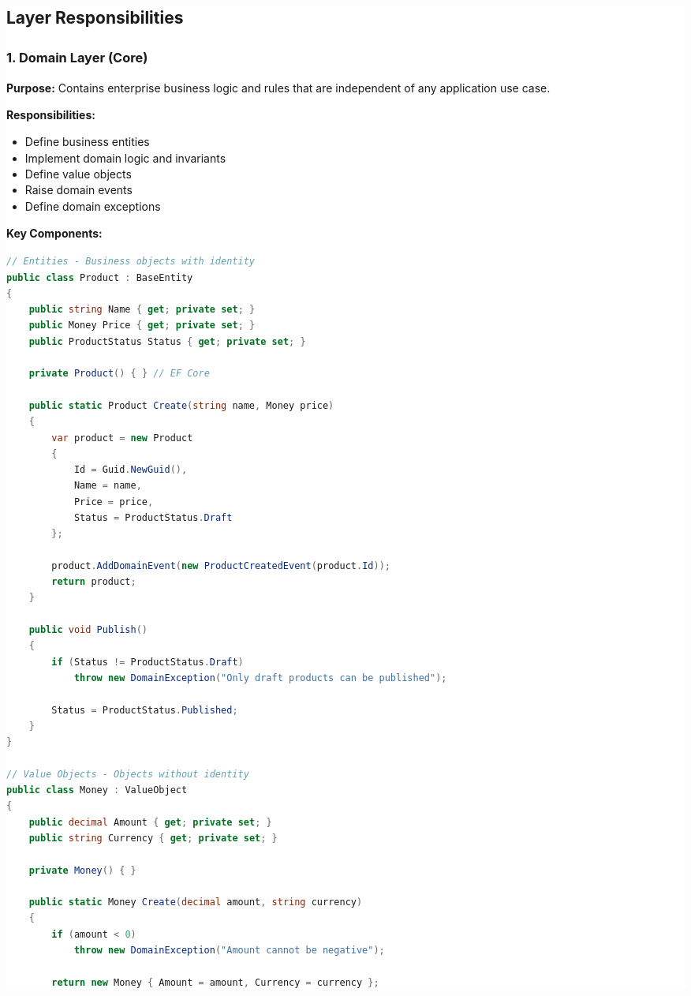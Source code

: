 
## Layer Responsibilities

### 1. Domain Layer (Core)

**Purpose:** Contains enterprise business logic and rules that are independent of any application use case.

**Responsibilities:**

- Define business entities
- Implement domain logic and invariants
- Define value objects
- Raise domain events
- Define domain exceptions

**Key Components:**

```csharp
// Entities - Business objects with identity
public class Product : BaseEntity
{
    public string Name { get; private set; }
    public Money Price { get; private set; }
    public ProductStatus Status { get; private set; }

    private Product() { } // EF Core

    public static Product Create(string name, Money price)
    {
        var product = new Product
        {
            Id = Guid.NewGuid(),
            Name = name,
            Price = price,
            Status = ProductStatus.Draft
        };

        product.AddDomainEvent(new ProductCreatedEvent(product.Id));
        return product;
    }

    public void Publish()
    {
        if (Status != ProductStatus.Draft)
            throw new DomainException("Only draft products can be published");

        Status = ProductStatus.Published;
    }
}

// Value Objects - Objects without identity
public class Money : ValueObject
{
    public decimal Amount { get; private set; }
    public string Currency { get; private set; }

    private Money() { }

    public static Money Create(decimal amount, string currency)
    {
        if (amount < 0)
            throw new DomainException("Amount cannot be negative");

        return new Money { Amount = amount, Currency = currency };
```